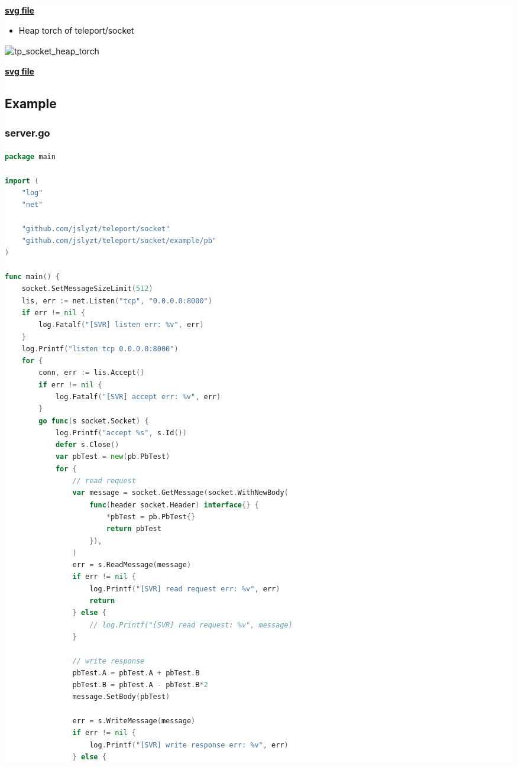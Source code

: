**[svg file](https://github.com/jslyzt/teleport/raw/v4/doc/tp_socket_profile_torch.svg)**

- Heap torch of teleport/socket

![tp_socket_heap_torch](https://github.com/jslyzt/teleport/raw/v4/doc/tp_socket_heap_torch.png)

**[svg file](https://github.com/jslyzt/teleport/raw/v4/doc/tp_socket_heap_torch.svg)**

## Example

### server.go

```go
package main

import (
	"log"
	"net"

	"github.com/jslyzt/teleport/socket"
	"github.com/jslyzt/teleport/socket/example/pb"
)

func main() {
	socket.SetMessageSizeLimit(512)
	lis, err := net.Listen("tcp", "0.0.0.0:8000")
	if err != nil {
		log.Fatalf("[SVR] listen err: %v", err)
	}
	log.Printf("listen tcp 0.0.0.0:8000")
	for {
		conn, err := lis.Accept()
		if err != nil {
			log.Fatalf("[SVR] accept err: %v", err)
		}
		go func(s socket.Socket) {
			log.Printf("accept %s", s.Id())
			defer s.Close()
			var pbTest = new(pb.PbTest)
			for {
				// read request
				var message = socket.GetMessage(socket.WithNewBody(
					func(header socket.Header) interface{} {
						*pbTest = pb.PbTest{}
						return pbTest
					}),
				)
				err = s.ReadMessage(message)
				if err != nil {
					log.Printf("[SVR] read request err: %v", err)
					return
				} else {
					// log.Printf("[SVR] read request: %v", message)
				}

				// write response
				pbTest.A = pbTest.A + pbTest.B
				pbTest.B = pbTest.A - pbTest.B*2
				message.SetBody(pbTest)

				err = s.WriteMessage(message)
				if err != nil {
					log.Printf("[SVR] write response err: %v", err)
				} else {
```